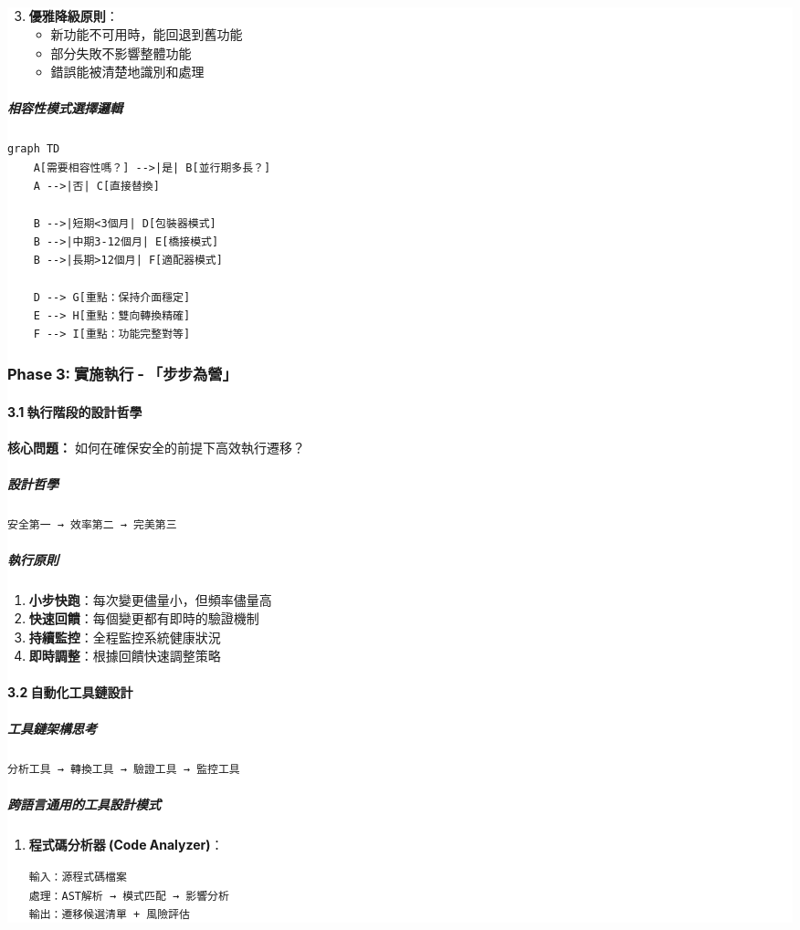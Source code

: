 3. **優雅降級原則**：
   - 新功能不可用時，能回退到舊功能
   - 部分失敗不影響整體功能
   - 錯誤能被清楚地識別和處理

##### 相容性模式選擇邏輯

```mermaid
graph TD
    A[需要相容性嗎？] -->|是| B[並行期多長？]
    A -->|否| C[直接替換]

    B -->|短期<3個月| D[包裝器模式]
    B -->|中期3-12個月| E[橋接模式]
    B -->|長期>12個月| F[適配器模式]

    D --> G[重點：保持介面穩定]
    E --> H[重點：雙向轉換精確]
    F --> I[重點：功能完整對等]
```

### Phase 3: 實施執行 - 「步步為營」

#### 3.1 執行階段的設計哲學

**核心問題：** 如何在確保安全的前提下高效執行遷移？

##### 設計哲學

```bash
安全第一 → 效率第二 → 完美第三
```

##### 執行原則

1. **小步快跑**：每次變更儘量小，但頻率儘量高
2. **快速回饋**：每個變更都有即時的驗證機制
3. **持續監控**：全程監控系統健康狀況
4. **即時調整**：根據回饋快速調整策略

#### 3.2 自動化工具鏈設計

##### 工具鏈架構思考

```bash
分析工具 → 轉換工具 → 驗證工具 → 監控工具
```

##### 跨語言通用的工具設計模式

1. **程式碼分析器 (Code Analyzer)**：

   ```bash
   輸入：源程式碼檔案
   處理：AST解析 → 模式匹配 → 影響分析
   輸出：遷移候選清單 + 風險評估
   ```
